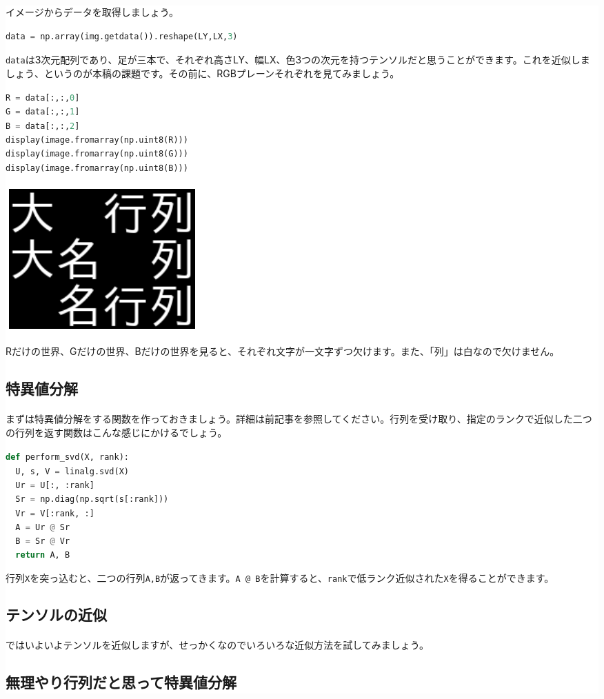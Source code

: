 イメージからデータを取得しましょう。

```py
data = np.array(img.getdata()).reshape(LY,LX,3)
```

`data`は3次元配列であり、足が三本で、それぞれ高さLY、幅LX、色3つの次元を持つテンソルだと思うことができます。これを近似しましょう、というのが本稿の課題です。その前に、RGBプレーンそれぞれを見てみましょう。

```py
R = data[:,:,0]
G = data[:,:,1]
B = data[:,:,2]
display(image.fromarray(np.uint8(R)))
display(image.fromarray(np.uint8(G)))
display(image.fromarray(np.uint8(B)))
```

![image3.png](fig/image3.png)

Rだけの世界、Gだけの世界、Bだけの世界を見ると、それぞれ文字が一文字ずつ欠けます。また、「列」は白なので欠けません。

## 特異値分解

まずは特異値分解をする関数を作っておきましょう。詳細は前記事を参照してください。行列を受け取り、指定のランクで近似した二つの行列を返す関数はこんな感じにかけるでしょう。

```py
def perform_svd(X, rank):
  U, s, V = linalg.svd(X)
  Ur = U[:, :rank]
  Sr = np.diag(np.sqrt(s[:rank]))
  Vr = V[:rank, :]
  A = Ur @ Sr
  B = Sr @ Vr
  return A, B
```

行列`X`を突っ込むと、二つの行列`A,B`が返ってきます。`A @ B`を計算すると、`rank`で低ランク近似された`X`を得ることができます。

## テンソルの近似

ではいよいよテンソルを近似しますが、せっかくなのでいろいろな近似方法を試してみましょう。

## 無理やり行列だと思って特異値分解


[^1]: もしかしたら一般論があるのかもしれませんが、筆者は知りません。
[^2]: あまり詳しくないので、以下は業界標準ではない表記方法があるかもしれないのでご注意ください。